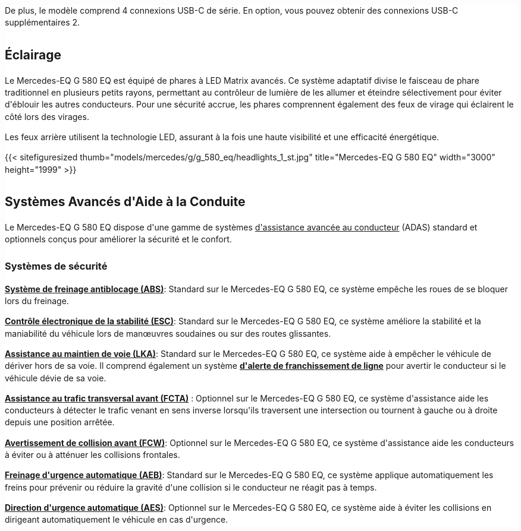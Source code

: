 De plus, le modèle comprend 4 connexions USB-C de série. En option, vous pouvez obtenir des connexions USB-C supplémentaires 2.

## Éclairage

Le Mercedes-EQ G 580 EQ est équipé de phares à LED Matrix avancés. Ce système adaptatif divise le faisceau de phare traditionnel en plusieurs petits rayons, permettant au contrôleur de lumière de les allumer et éteindre sélectivement pour éviter d'éblouir les autres conducteurs. Pour une sécurité accrue, les phares comprennent également des feux de virage qui éclairent le côté lors des virages.

Les feux arrière utilisent la technologie LED, assurant à la fois une haute visibilité et une efficacité énergétique.

{{< sitefiguresized thumb="models/mercedes/g/g_580_eq/headlights_1_st.jpg" title="Mercedes-EQ G 580 EQ" width="3000" height="1999"  >}}

<a id="section-adas" style="display: block; position: relative; top: -60px; visibility: hidden;"></a>

## Systèmes Avancés d'Aide à la Conduite

Le Mercedes-EQ G 580 EQ dispose d'une gamme de systèmes [d'assistance avancée au conducteur](../../../../technology/driverassistance/) (ADAS) standard et optionnels conçus pour améliorer la sécurité et le confort.

### Systèmes de sécurité

[**Système de freinage antiblocage (ABS)**](../../../../technology/driverassistance/antilockbrakingsystem/): Standard sur le Mercedes-EQ G 580 EQ, ce système empêche les roues de se bloquer lors du freinage.

[**Contrôle électronique de la stabilité (ESC)**](../../../../technology/driverassistance/electronicstabilitycontrol/): Standard sur le Mercedes-EQ G 580 EQ, ce système améliore la stabilité et la maniabilité du véhicule lors de manœuvres soudaines ou sur des routes glissantes.

[**Assistance au maintien de voie (LKA)**](../../../../technology/driverassistance/lanekeepingassist/): Standard sur le Mercedes-EQ G 580 EQ, ce système aide à empêcher le véhicule de dériver hors de sa voie. Il comprend également un système [**d'alerte de franchissement de ligne**](../../../../technology/driverassistance/lanedeparturewarning/) pour avertir le conducteur si le véhicule dévie de sa voie.

[**Assistance au trafic transversal avant (FCTA)**](../../../../technology/driverassistance/frontcrosstrafficassist/) : Optionnel sur le Mercedes-EQ G 580 EQ, ce système d'assistance aide les conducteurs à détecter le trafic venant en sens inverse lorsqu'ils traversent une intersection ou tournent à gauche ou à droite depuis une position arrêtée.

[**Avertissement de collision avant (FCW)**](../../../../technology/driverassistance/forwardcollisionwarning/): Optionnel sur le Mercedes-EQ G 580 EQ, ce système d'assistance aide les conducteurs à éviter ou à atténuer les collisions frontales.

[**Freinage d'urgence automatique (AEB)**](../../../../technology/driverassistance/automaticemergencybraking/): Standard sur le Mercedes-EQ G 580 EQ, ce système applique automatiquement les freins pour prévenir ou réduire la gravité d'une collision si le conducteur ne réagit pas à temps.

[**Direction d'urgence automatique (AES)**](../../../../technology/driverassistance/automaticemergencysteering/): Optionnel sur le Mercedes-EQ G 580 EQ, ce système aide à éviter les collisions en dirigeant automatiquement le véhicule en cas d'urgence.
